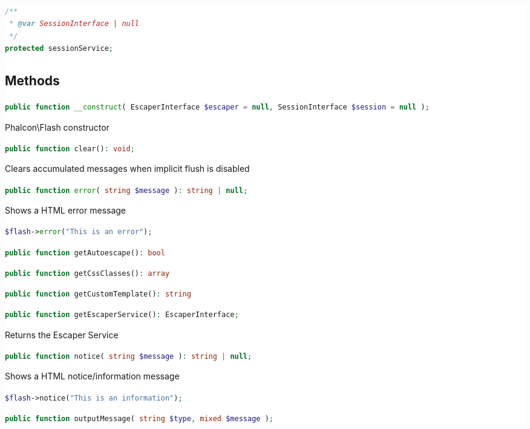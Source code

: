 ```php
/**
 * @var SessionInterface | null
 */
protected sessionService;

```

## Methods

```php
public function __construct( EscaperInterface $escaper = null, SessionInterface $session = null );
```

Phalcon\Flash constructor

```php
public function clear(): void;
```

Clears accumulated messages when implicit flush is disabled

```php
public function error( string $message ): string | null;
```

Shows a HTML error message

```php
$flash->error("This is an error");
```

```php
public function getAutoescape(): bool
```

```php
public function getCssClasses(): array
```

```php
public function getCustomTemplate(): string
```

```php
public function getEscaperService(): EscaperInterface;
```

Returns the Escaper Service

```php
public function notice( string $message ): string | null;
```

Shows a HTML notice/information message

```php
$flash->notice("This is an information");
```

```php
public function outputMessage( string $type, mixed $message );
```
